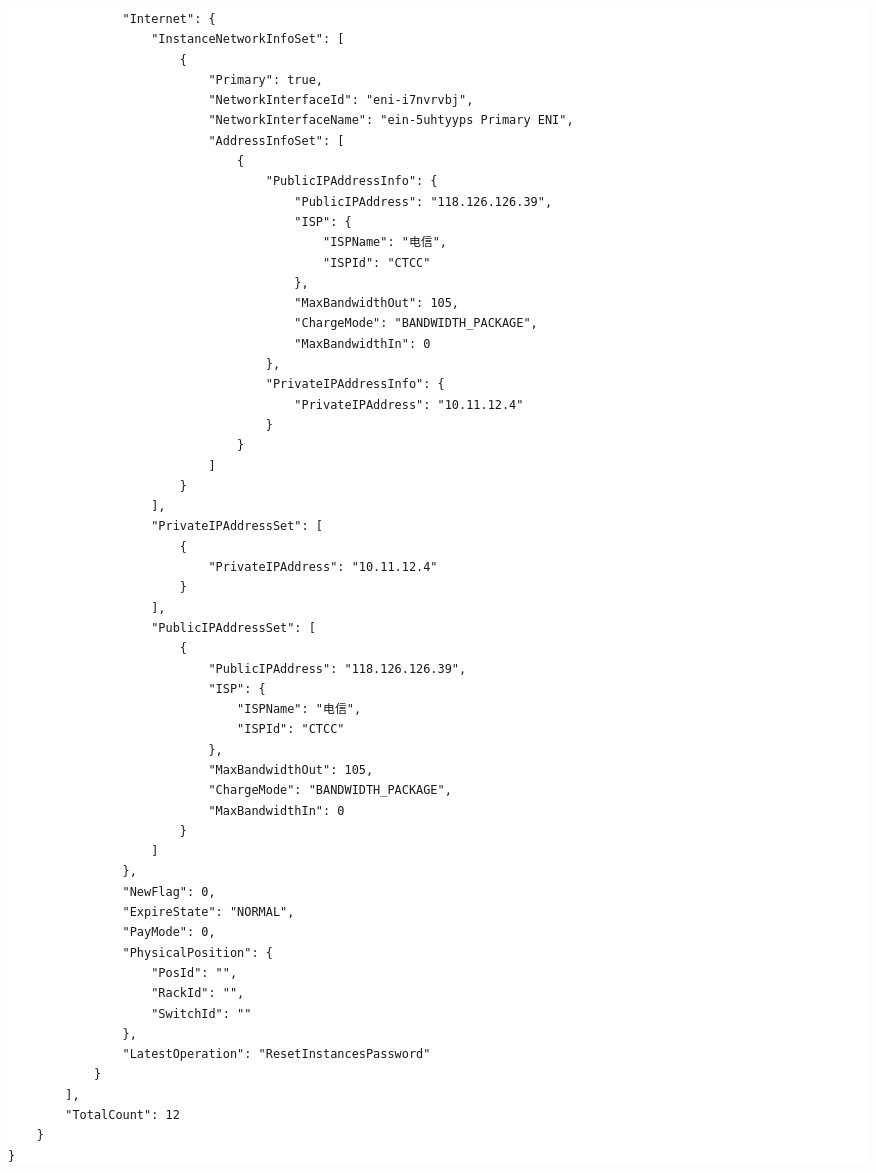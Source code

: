 ```
                "Internet": {
                    "InstanceNetworkInfoSet": [
                        {
                            "Primary": true,
                            "NetworkInterfaceId": "eni-i7nvrvbj",
                            "NetworkInterfaceName": "ein-5uhtyyps Primary ENI",
                            "AddressInfoSet": [
                                {
                                    "PublicIPAddressInfo": {
                                        "PublicIPAddress": "118.126.126.39",
                                        "ISP": {
                                            "ISPName": "电信",
                                            "ISPId": "CTCC"
                                        },
                                        "MaxBandwidthOut": 105,
                                        "ChargeMode": "BANDWIDTH_PACKAGE",
                                        "MaxBandwidthIn": 0
                                    },
                                    "PrivateIPAddressInfo": {
                                        "PrivateIPAddress": "10.11.12.4"
                                    }
                                }
                            ]
                        }
                    ],
                    "PrivateIPAddressSet": [
                        {
                            "PrivateIPAddress": "10.11.12.4"
                        }
                    ],
                    "PublicIPAddressSet": [
                        {
                            "PublicIPAddress": "118.126.126.39",
                            "ISP": {
                                "ISPName": "电信",
                                "ISPId": "CTCC"
                            },
                            "MaxBandwidthOut": 105,
                            "ChargeMode": "BANDWIDTH_PACKAGE",
                            "MaxBandwidthIn": 0
                        }
                    ]
                },
                "NewFlag": 0,
                "ExpireState": "NORMAL",
                "PayMode": 0,
                "PhysicalPosition": {
                    "PosId": "",
                    "RackId": "",
                    "SwitchId": ""
                },
                "LatestOperation": "ResetInstancesPassword"
            }
        ],
        "TotalCount": 12
    }
}
```

